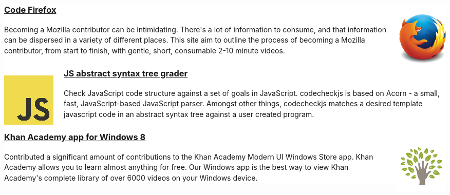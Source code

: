   <div class="card-entry">
    <div class="project-entry">
      <img src='/static/img/projects/firefox.png' style='float:right; height: 96px; margin-top: 20px; margin-left: 20px;'>
      <div class="project-content">
        <h3><a href="https://github.com/bbondy/codefirefox">Code Firefox</a></h3>
        <div class="card-details">Becoming a Mozilla contributor can be intimidating. There's a lot of information to consume, and that information can be dispersed in a variety of different places. This site aim to outline the process of becoming a Mozilla contributor, from start to finish, with gentle, short, consumable 2-10 minute videos.</div>
      </div>
    </div>
  </div>

  <div class="card-entry">
    <div class="project-entry">
      <img src='/static/img/projects/js.png' style='float:left; height: 96px; margin-top: 15px; margin-right: 20px;'>
      <div class="project-content">
        <h3><a href="https://github.com/bbondy/codecheckjs">JS abstract syntax tree grader</a></h3>
        <div class="card-details">Check JavaScript code structure against a set of goals in JavaScript. codecheckjs is based on Acorn - a small, fast, JavaScript-based JavaScript parser. Amongst other things, codecheckjs matches a desired template javascript code in an abstract syntax tree against a user created program.</div>
      </div>
    </div>
  </div>

  <div class="card-entry">
    <div class="project-entry">
      <img src='/static/img/projects/ka-fxos.png' style='float:right; height: 96px; margin-top: 20px; margin-left: 20px;'>
      <div class="project-content">
        <h3><a href="https://github.com/Khan/khan-windows">Khan Academy app for Windows 8</a></h3>
        <div class="card-details">Contributed a significant amount of contributions to the Khan Academy Modern UI Windows Store app. Khan Academy allows you to learn almost anything for free.  Our Windows app is the best way to view Khan Academy's complete library of over 6000 videos on your Windows device.</div>
      </div>
    </div>
  </div>
